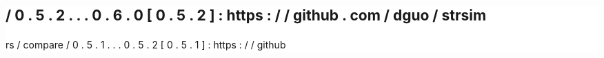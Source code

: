 /
0
.
5
.
2
.
.
.
0
.
6
.
0
[
0
.
5
.
2
]
:
https
:
/
/
github
.
com
/
dguo
/
strsim
-
rs
/
compare
/
0
.
5
.
1
.
.
.
0
.
5
.
2
[
0
.
5
.
1
]
:
https
:
/
/
github